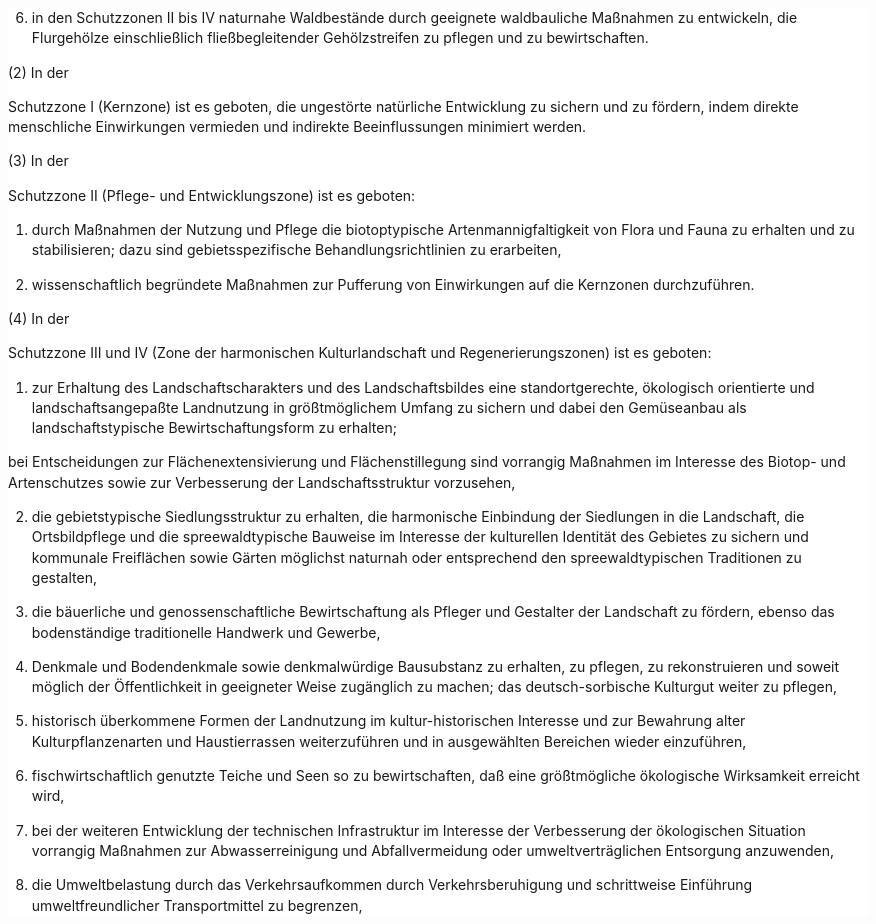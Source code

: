 6. in den Schutzzonen II bis IV naturnahe Waldbestände durch geeignete waldbauliche Maßnahmen zu entwickeln, die Flurgehölze einschließlich fließbegleitender Gehölzstreifen zu pflegen und zu bewirtschaften.

(2) In der

Schutzzone I (Kernzone) ist es geboten, die ungestörte natürliche Entwicklung zu sichern und zu fördern, indem direkte menschliche Einwirkungen vermieden und indirekte Beeinflussungen minimiert werden.

(3) In der

Schutzzone II (Pflege- und Entwicklungszone) ist es geboten:

1. durch Maßnahmen der Nutzung und Pflege die biotoptypische Artenmannigfaltigkeit von Flora und Fauna zu erhalten und zu stabilisieren; dazu sind gebietsspezifische Behandlungsrichtlinien zu erarbeiten,

2. wissenschaftlich begründete Maßnahmen zur Pufferung von Einwirkungen auf die Kernzonen durchzuführen.

(4) In der

Schutzzone III und IV (Zone der harmonischen Kulturlandschaft und Regenerierungszonen) ist es geboten:

1. zur Erhaltung des Landschaftscharakters und des Landschaftsbildes eine standortgerechte, ökologisch orientierte und landschaftsangepaßte Landnutzung in größtmöglichem Umfang zu sichern und dabei den Gemüseanbau als landschaftstypische Bewirtschaftungsform zu erhalten;

bei Entscheidungen zur Flächenextensivierung und Flächenstillegung sind vorrangig Maßnahmen im Interesse des Biotop- und Artenschutzes sowie zur Verbesserung der Landschaftsstruktur vorzusehen,

2. die gebietstypische Siedlungsstruktur zu erhalten, die harmonische Einbindung der Siedlungen in die Landschaft, die Ortsbildpflege und die spreewaldtypische Bauweise im Interesse der kulturellen Identität des Gebietes zu sichern und kommunale Freiflächen sowie Gärten möglichst naturnah oder entsprechend den spreewaldtypischen Traditionen zu gestalten,

3. die bäuerliche und genossenschaftliche Bewirtschaftung als Pfleger und Gestalter der Landschaft zu fördern, ebenso das bodenständige traditionelle Handwerk und Gewerbe,

4. Denkmale und Bodendenkmale sowie denkmalwürdige Bausubstanz zu erhalten, zu pflegen, zu rekonstruieren und soweit möglich der Öffentlichkeit in geeigneter Weise zugänglich zu machen; das deutsch-sorbische Kulturgut weiter zu pflegen,

5. historisch überkommene Formen der Landnutzung im kultur-historischen Interesse und zur Bewahrung alter Kulturpflanzenarten und Haustierrassen weiterzuführen und in ausgewählten Bereichen wieder einzuführen,

6. fischwirtschaftlich genutzte Teiche und Seen so zu bewirtschaften, daß eine größtmögliche ökologische Wirksamkeit erreicht wird,

7. bei der weiteren Entwicklung der technischen Infrastruktur im Interesse der Verbesserung der ökologischen Situation vorrangig Maßnahmen zur Abwasserreinigung und Abfallvermeidung oder umweltverträglichen Entsorgung anzuwenden,

8. die Umweltbelastung durch das Verkehrsaufkommen durch Verkehrsberuhigung und schrittweise Einführung umweltfreundlicher Transportmittel zu begrenzen,
